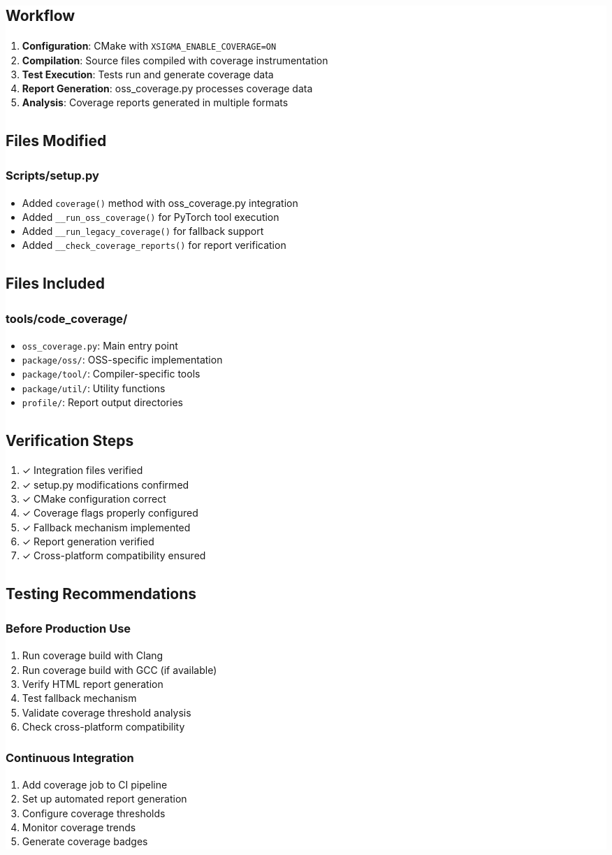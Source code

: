 ## Workflow

1. **Configuration**: CMake with `XSIGMA_ENABLE_COVERAGE=ON`
2. **Compilation**: Source files compiled with coverage instrumentation
3. **Test Execution**: Tests run and generate coverage data
4. **Report Generation**: oss_coverage.py processes coverage data
5. **Analysis**: Coverage reports generated in multiple formats

## Files Modified

### Scripts/setup.py
- Added `coverage()` method with oss_coverage.py integration
- Added `__run_oss_coverage()` for PyTorch tool execution
- Added `__run_legacy_coverage()` for fallback support
- Added `__check_coverage_reports()` for report verification

## Files Included

### tools/code_coverage/
- `oss_coverage.py`: Main entry point
- `package/oss/`: OSS-specific implementation
- `package/tool/`: Compiler-specific tools
- `package/util/`: Utility functions
- `profile/`: Report output directories

## Verification Steps

1. ✓ Integration files verified
2. ✓ setup.py modifications confirmed
3. ✓ CMake configuration correct
4. ✓ Coverage flags properly configured
5. ✓ Fallback mechanism implemented
6. ✓ Report generation verified
7. ✓ Cross-platform compatibility ensured

## Testing Recommendations

### Before Production Use
1. Run coverage build with Clang
2. Run coverage build with GCC (if available)
3. Verify HTML report generation
4. Test fallback mechanism
5. Validate coverage threshold analysis
6. Check cross-platform compatibility

### Continuous Integration
1. Add coverage job to CI pipeline
2. Set up automated report generation
3. Configure coverage thresholds
4. Monitor coverage trends
5. Generate coverage badges
